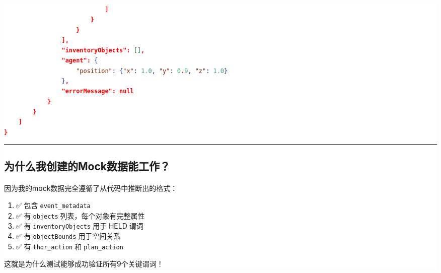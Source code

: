 ```json
                            ]
                        }
                    }
                ],
                "inventoryObjects": [],
                "agent": {
                    "position": {"x": 1.0, "y": 0.9, "z": 1.0}
                },
                "errorMessage": null
            }
        }
    ]
}
```

---

## 为什么我创建的Mock数据能工作？

因为我的mock数据完全遵循了从代码中推断出的格式：

1. ✅ 包含 `event_metadata` 
2. ✅ 有 `objects` 列表，每个对象有完整属性
3. ✅ 有 `inventoryObjects` 用于 HELD 谓词
4. ✅ 有 `objectBounds` 用于空间关系
5. ✅ 有 `thor_action` 和 `plan_action`

这就是为什么测试能够成功验证所有9个关键谓词！
